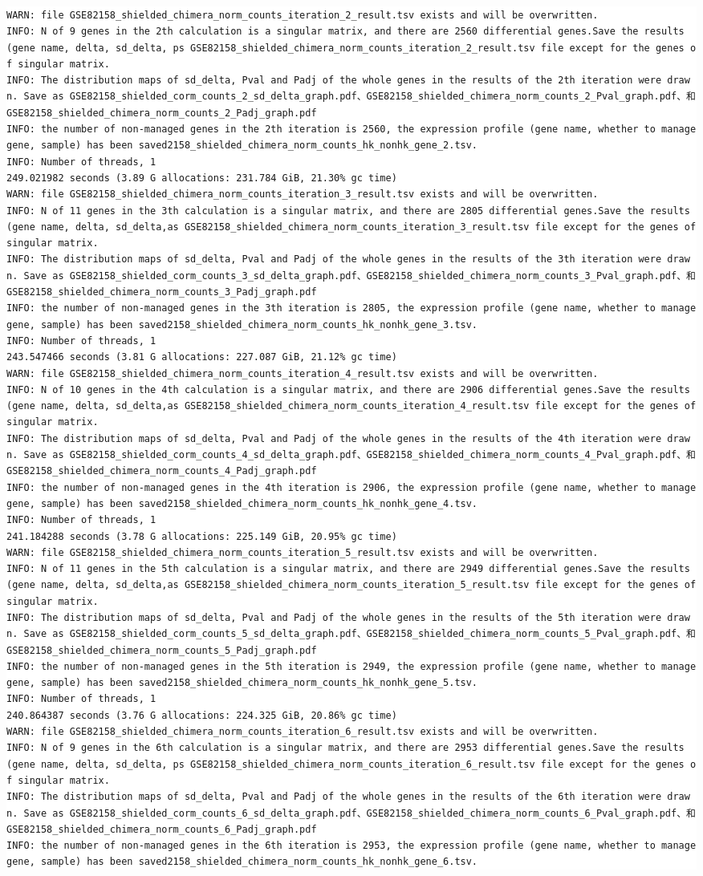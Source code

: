 ```
WARN: file GSE82158_shielded_chimera_norm_counts_iteration_2_result.tsv exists and will be overwritten.
INFO: N of 9 genes in the 2th calculation is a singular matrix, and there are 2560 differential genes.Save the results (gene name, delta, sd_delta, ps GSE82158_shielded_chimera_norm_counts_iteration_2_result.tsv file except for the genes of singular matrix.
INFO: The distribution maps of sd_delta, Pval and Padj of the whole genes in the results of the 2th iteration were drawn. Save as GSE82158_shielded_corm_counts_2_sd_delta_graph.pdf、GSE82158_shielded_chimera_norm_counts_2_Pval_graph.pdf、和GSE82158_shielded_chimera_norm_counts_2_Padj_graph.pdf
INFO: the number of non-managed genes in the 2th iteration is 2560, the expression profile (gene name, whether to manage gene, sample) has been saved2158_shielded_chimera_norm_counts_hk_nonhk_gene_2.tsv.
INFO: Number of threads, 1
249.021982 seconds (3.89 G allocations: 231.784 GiB, 21.30% gc time)
WARN: file GSE82158_shielded_chimera_norm_counts_iteration_3_result.tsv exists and will be overwritten.
INFO: N of 11 genes in the 3th calculation is a singular matrix, and there are 2805 differential genes.Save the results (gene name, delta, sd_delta,as GSE82158_shielded_chimera_norm_counts_iteration_3_result.tsv file except for the genes of singular matrix.
INFO: The distribution maps of sd_delta, Pval and Padj of the whole genes in the results of the 3th iteration were drawn. Save as GSE82158_shielded_corm_counts_3_sd_delta_graph.pdf、GSE82158_shielded_chimera_norm_counts_3_Pval_graph.pdf、和GSE82158_shielded_chimera_norm_counts_3_Padj_graph.pdf
INFO: the number of non-managed genes in the 3th iteration is 2805, the expression profile (gene name, whether to manage gene, sample) has been saved2158_shielded_chimera_norm_counts_hk_nonhk_gene_3.tsv.
INFO: Number of threads, 1
243.547466 seconds (3.81 G allocations: 227.087 GiB, 21.12% gc time)
WARN: file GSE82158_shielded_chimera_norm_counts_iteration_4_result.tsv exists and will be overwritten.
INFO: N of 10 genes in the 4th calculation is a singular matrix, and there are 2906 differential genes.Save the results (gene name, delta, sd_delta,as GSE82158_shielded_chimera_norm_counts_iteration_4_result.tsv file except for the genes of singular matrix.
INFO: The distribution maps of sd_delta, Pval and Padj of the whole genes in the results of the 4th iteration were drawn. Save as GSE82158_shielded_corm_counts_4_sd_delta_graph.pdf、GSE82158_shielded_chimera_norm_counts_4_Pval_graph.pdf、和GSE82158_shielded_chimera_norm_counts_4_Padj_graph.pdf
INFO: the number of non-managed genes in the 4th iteration is 2906, the expression profile (gene name, whether to manage gene, sample) has been saved2158_shielded_chimera_norm_counts_hk_nonhk_gene_4.tsv.
INFO: Number of threads, 1
241.184288 seconds (3.78 G allocations: 225.149 GiB, 20.95% gc time)
WARN: file GSE82158_shielded_chimera_norm_counts_iteration_5_result.tsv exists and will be overwritten.
INFO: N of 11 genes in the 5th calculation is a singular matrix, and there are 2949 differential genes.Save the results (gene name, delta, sd_delta,as GSE82158_shielded_chimera_norm_counts_iteration_5_result.tsv file except for the genes of singular matrix.
INFO: The distribution maps of sd_delta, Pval and Padj of the whole genes in the results of the 5th iteration were drawn. Save as GSE82158_shielded_corm_counts_5_sd_delta_graph.pdf、GSE82158_shielded_chimera_norm_counts_5_Pval_graph.pdf、和GSE82158_shielded_chimera_norm_counts_5_Padj_graph.pdf
INFO: the number of non-managed genes in the 5th iteration is 2949, the expression profile (gene name, whether to manage gene, sample) has been saved2158_shielded_chimera_norm_counts_hk_nonhk_gene_5.tsv.
INFO: Number of threads, 1
240.864387 seconds (3.76 G allocations: 224.325 GiB, 20.86% gc time)
WARN: file GSE82158_shielded_chimera_norm_counts_iteration_6_result.tsv exists and will be overwritten.
INFO: N of 9 genes in the 6th calculation is a singular matrix, and there are 2953 differential genes.Save the results (gene name, delta, sd_delta, ps GSE82158_shielded_chimera_norm_counts_iteration_6_result.tsv file except for the genes of singular matrix.
INFO: The distribution maps of sd_delta, Pval and Padj of the whole genes in the results of the 6th iteration were drawn. Save as GSE82158_shielded_corm_counts_6_sd_delta_graph.pdf、GSE82158_shielded_chimera_norm_counts_6_Pval_graph.pdf、和GSE82158_shielded_chimera_norm_counts_6_Padj_graph.pdf
INFO: the number of non-managed genes in the 6th iteration is 2953, the expression profile (gene name, whether to manage gene, sample) has been saved2158_shielded_chimera_norm_counts_hk_nonhk_gene_6.tsv.
```